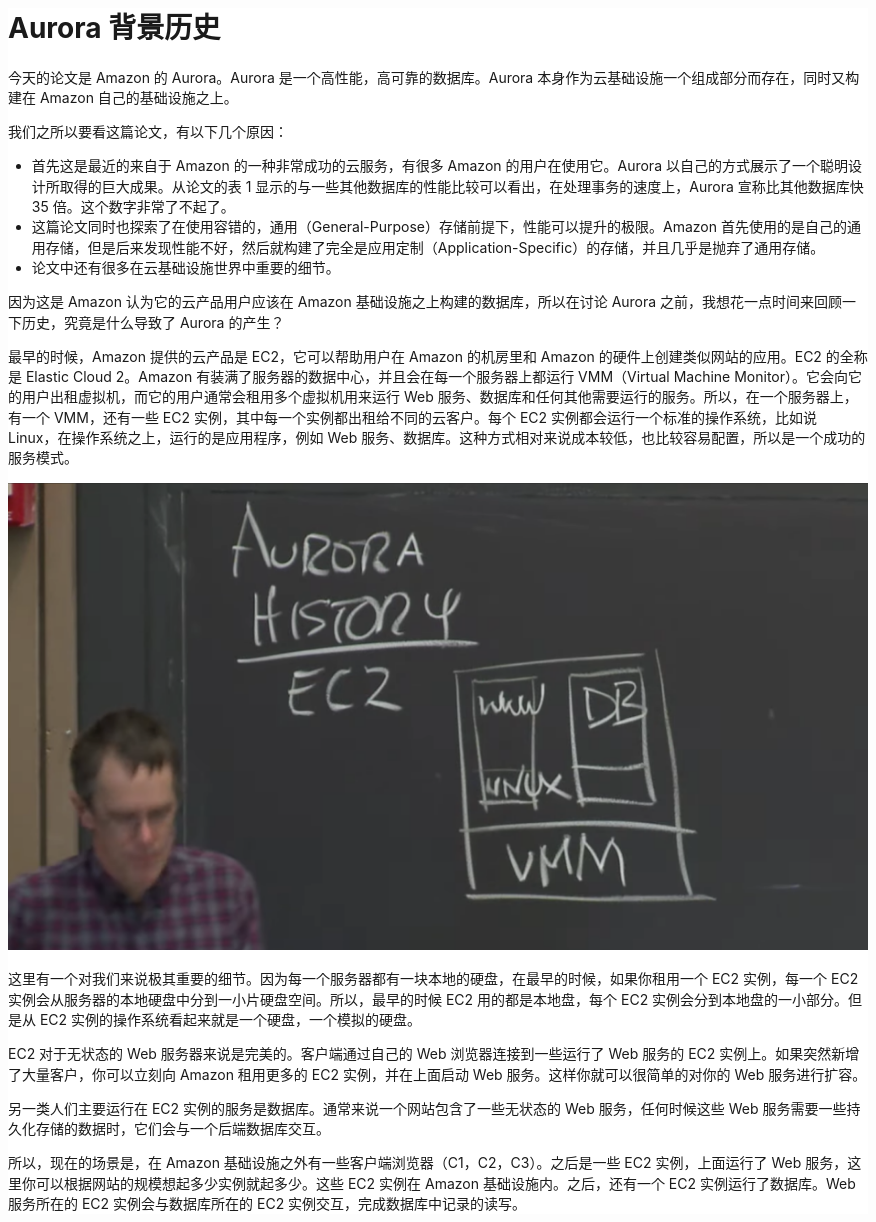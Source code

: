 # Aurora 背景历史

今天的论文是 Amazon 的 Aurora。Aurora 是一个高性能，高可靠的数据库。Aurora 本身作为云基础设施一个组成部分而存在，同时又构建在 Amazon 自己的基础设施之上。

我们之所以要看这篇论文，有以下几个原因：

-   首先这是最近的来自于 Amazon 的一种非常成功的云服务，有很多 Amazon 的用户在使用它。Aurora 以自己的方式展示了一个聪明设计所取得的巨大成果。从论文的表 1 显示的与一些其他数据库的性能比较可以看出，在处理事务的速度上，Aurora 宣称比其他数据库快 35 倍。这个数字非常了不起了。
-   这篇论文同时也探索了在使用容错的，通用（General-Purpose）存储前提下，性能可以提升的极限。Amazon 首先使用的是自己的通用存储，但是后来发现性能不好，然后就构建了完全是应用定制（Application-Specific）的存储，并且几乎是抛弃了通用存储。
-   论文中还有很多在云基础设施世界中重要的细节。

因为这是 Amazon 认为它的云产品用户应该在 Amazon 基础设施之上构建的数据库，所以在讨论 Aurora 之前，我想花一点时间来回顾一下历史，究竟是什么导致了 Aurora 的产生？

最早的时候，Amazon 提供的云产品是 EC2，它可以帮助用户在 Amazon 的机房里和 Amazon 的硬件上创建类似网站的应用。EC2 的全称是 Elastic Cloud 2。Amazon 有装满了服务器的数据中心，并且会在每一个服务器上都运行 VMM（Virtual Machine Monitor）。它会向它的用户出租虚拟机，而它的用户通常会租用多个虚拟机用来运行 Web 服务、数据库和任何其他需要运行的服务。所以，在一个服务器上，有一个 VMM，还有一些 EC2 实例，其中每一个实例都出租给不同的云客户。每个 EC2 实例都会运行一个标准的操作系统，比如说 Linux，在操作系统之上，运行的是应用程序，例如 Web 服务、数据库。这种方式相对来说成本较低，也比较容易配置，所以是一个成功的服务模式。

![](lecture10-Aurora/image-20220513105234767.png)

这里有一个对我们来说极其重要的细节。因为每一个服务器都有一块本地的硬盘，在最早的时候，如果你租用一个 EC2 实例，每一个 EC2 实例会从服务器的本地硬盘中分到一小片硬盘空间。所以，最早的时候 EC2 用的都是本地盘，每个 EC2 实例会分到本地盘的一小部分。但是从 EC2 实例的操作系统看起来就是一个硬盘，一个模拟的硬盘。

EC2 对于无状态的 Web 服务器来说是完美的。客户端通过自己的 Web 浏览器连接到一些运行了 Web 服务的 EC2 实例上。如果突然新增了大量客户，你可以立刻向 Amazon 租用更多的 EC2 实例，并在上面启动 Web 服务。这样你就可以很简单的对你的 Web 服务进行扩容。

另一类人们主要运行在 EC2 实例的服务是数据库。通常来说一个网站包含了一些无状态的 Web 服务，任何时候这些 Web 服务需要一些持久化存储的数据时，它们会与一个后端数据库交互。

所以，现在的场景是，在 Amazon 基础设施之外有一些客户端浏览器（C1，C2，C3）。之后是一些 EC2 实例，上面运行了 Web 服务，这里你可以根据网站的规模想起多少实例就起多少。这些 EC2 实例在 Amazon 基础设施内。之后，还有一个 EC2 实例运行了数据库。Web 服务所在的 EC2 实例会与数据库所在的 EC2 实例交互，完成数据库中记录的读写。
